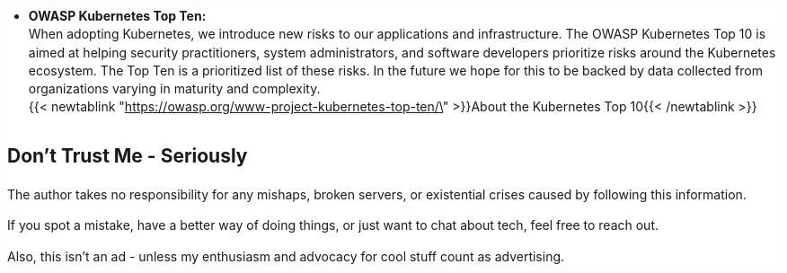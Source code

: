 - **OWASP Kubernetes Top Ten:**  
  When adopting Kubernetes, we introduce new risks to our applications and infrastructure. The OWASP Kubernetes Top 10 is aimed at helping security practitioners, system administrators, and software developers prioritize risks around the Kubernetes ecosystem. The Top Ten is a prioritized list of these risks. In the future we hope for this to be backed by data collected from organizations varying in maturity and complexity.  
  {{< newtablink \"https://owasp.org/www-project-kubernetes-top-ten/\" >}}About the Kubernetes Top 10{{< /newtablink >}}

## Don’t Trust Me - Seriously

The author takes no responsibility for any mishaps, broken servers, or existential crises caused by following this information.

If you spot a mistake, have a better way of doing things, or just want to chat about tech, feel free to reach out.

Also, this isn’t an ad - unless my enthusiasm and advocacy for cool stuff count as advertising.